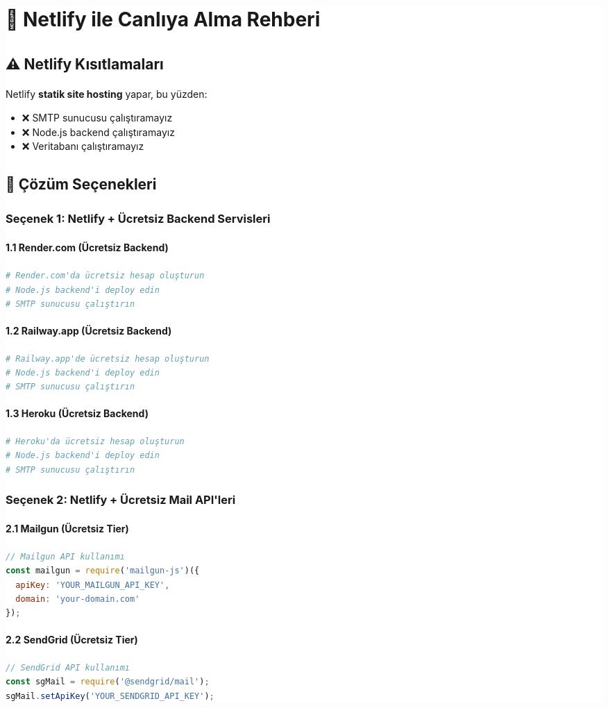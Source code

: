 # 🚀 Netlify ile Canlıya Alma Rehberi

## ⚠️ Netlify Kısıtlamaları

Netlify **statik site hosting** yapar, bu yüzden:
- ❌ SMTP sunucusu çalıştıramayız
- ❌ Node.js backend çalıştıramayız
- ❌ Veritabanı çalıştıramayız

## 🎯 Çözüm Seçenekleri

### Seçenek 1: Netlify + Ücretsiz Backend Servisleri

#### 1.1 Render.com (Ücretsiz Backend)
```bash
# Render.com'da ücretsiz hesap oluşturun
# Node.js backend'i deploy edin
# SMTP sunucusu çalıştırın
```

#### 1.2 Railway.app (Ücretsiz Backend)
```bash
# Railway.app'de ücretsiz hesap oluşturun
# Node.js backend'i deploy edin
# SMTP sunucusu çalıştırın
```

#### 1.3 Heroku (Ücretsiz Backend)
```bash
# Heroku'da ücretsiz hesap oluşturun
# Node.js backend'i deploy edin
# SMTP sunucusu çalıştırın
```

### Seçenek 2: Netlify + Ücretsiz Mail API'leri

#### 2.1 Mailgun (Ücretsiz Tier)
```javascript
// Mailgun API kullanımı
const mailgun = require('mailgun-js')({
  apiKey: 'YOUR_MAILGUN_API_KEY',
  domain: 'your-domain.com'
});
```

#### 2.2 SendGrid (Ücretsiz Tier)
```javascript
// SendGrid API kullanımı
const sgMail = require('@sendgrid/mail');
sgMail.setApiKey('YOUR_SENDGRID_API_KEY');
```

